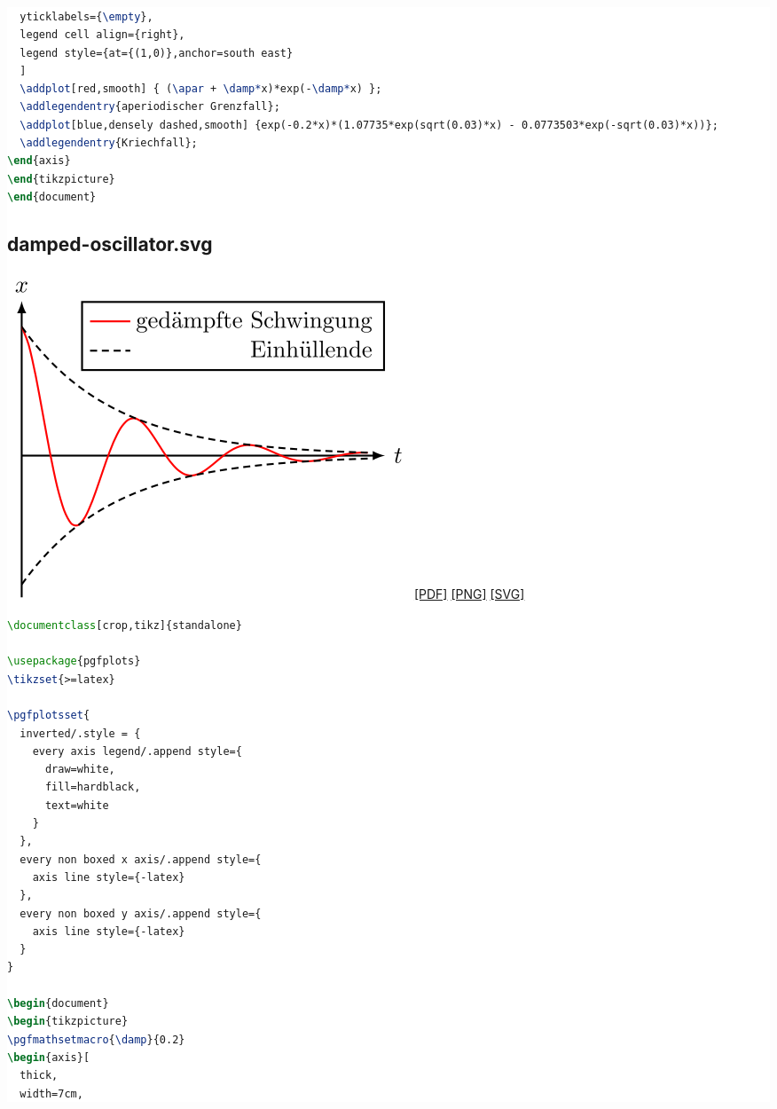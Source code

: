 ~~~.tex
  yticklabels={\empty},
  legend cell align={right},
  legend style={at={(1,0)},anchor=south east}
  ]
  \addplot[red,smooth] { (\apar + \damp*x)*exp(-\damp*x) };
  \addlegendentry{aperiodischer Grenzfall};
  \addplot[blue,densely dashed,smooth] {exp(-0.2*x)*(1.07735*exp(sqrt(0.03)*x) - 0.0773503*exp(-sqrt(0.03)*x))};
  \addlegendentry{Kriechfall};
\end{axis}
\end{tikzpicture}
\end{document}
~~~
## damped-oscillator.svg
[![damped-oscillator.svg](mechanics/damped-oscillator/damped-oscillator.svg "damped-oscillator.svg")](mechanics/damped-oscillator/damped-oscillator.svg) [[PDF]](mechanics/damped-oscillator/damped-oscillator.pdf) [[PNG]](mechanics/damped-oscillator/damped-oscillator.png) [[SVG]](mechanics/damped-oscillator/damped-oscillator.svg)
~~~.tex
\documentclass[crop,tikz]{standalone}

\usepackage{pgfplots}
\tikzset{>=latex}

\pgfplotsset{
  inverted/.style = {
    every axis legend/.append style={
      draw=white,
      fill=hardblack,
      text=white
    }
  },
  every non boxed x axis/.append style={
    axis line style={-latex}
  },
  every non boxed y axis/.append style={
    axis line style={-latex}
  }
}

\begin{document}
\begin{tikzpicture}
\pgfmathsetmacro{\damp}{0.2}
\begin{axis}[
  thick,
  width=7cm,
~~~